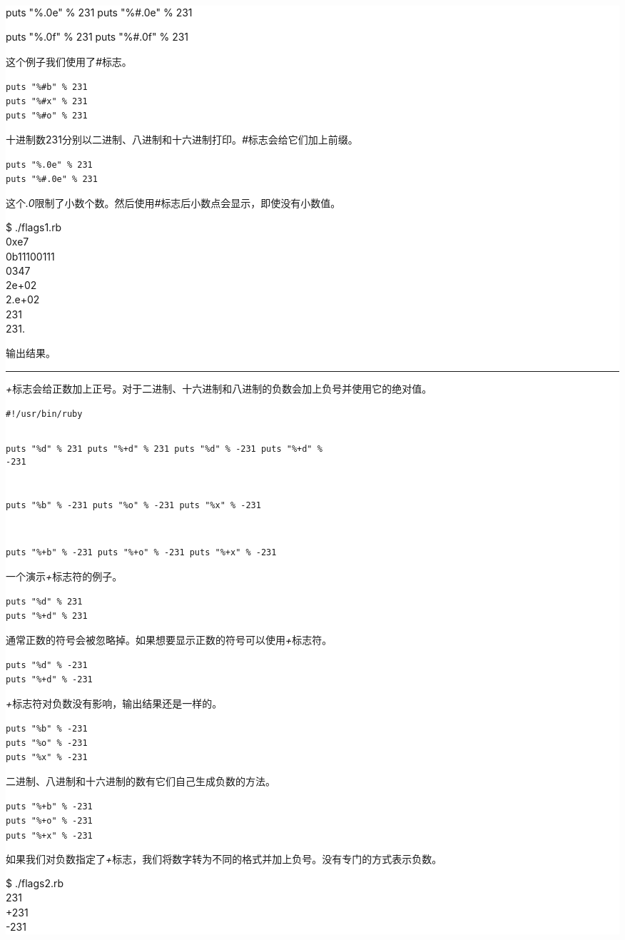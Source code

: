 puts "%.0e" % 231
puts "%#.0e" % 231

puts "%.0f" % 231
puts "%#.0f" % 231
</code></pre>
<p>这个例子我们使用了<em>#</em>标志。</p>
<pre><code>puts "%#b" % 231
puts "%#x" % 231
puts "%#o" % 231
</code></pre>
<p>十进制数231分别以二进制、八进制和十六进制打印。<em>#</em>标志会给它们加上前缀。</p>
<pre><code>puts "%.0e" % 231
puts "%#.0e" % 231
</code></pre>
<p>这个<em>.0</em>限制了小数个数。然后使用<em>#</em>标志后小数点会显示，即使没有小数值。</p>
<p>$ ./flags1.rb<br>
0xe7<br>
0b11100111<br>
0347<br>
2e+02<br>
2.e+02<br>
231<br>
231.  </p>
<p>输出结果。</p>
<hr>
<p><em>+</em>标志会给正数加上正号。对于二进制、十六进制和八进制的负数会加上负号并使用它的绝对值。</p>
<pre><code>#!/usr/bin/ruby

puts "%d" % 231
puts "%+d" % 231
puts "%d" % -231
puts "%+d" % -231

puts "%b" % -231
puts "%o" % -231
puts "%x" % -231

puts "%+b" % -231
puts "%+o" % -231
puts "%+x" % -231
</code></pre>
<p>一个演示<em>+</em>标志符的例子。</p>
<pre><code>puts "%d" % 231
puts "%+d" % 231
</code></pre>
<p>通常正数的符号会被忽略掉。如果想要显示正数的符号可以使用<em>+</em>标志符。</p>
<pre><code>puts "%d" % -231
puts "%+d" % -231
</code></pre>
<p><em>+</em>标志符对负数没有影响，输出结果还是一样的。</p>
<pre><code>puts "%b" % -231
puts "%o" % -231
puts "%x" % -231
</code></pre>
<p>二进制、八进制和十六进制的数有它们自己生成负数的方法。</p>
<pre><code>puts "%+b" % -231
puts "%+o" % -231
puts "%+x" % -231
</code></pre>
<p>如果我们对负数指定了<em>+</em>标志，我们将数字转为不同的格式并加上负号。没有专门的方式表示负数。</p>
<p>$ ./flags2.rb<br>
231<br>
+231<br>
-231<br>